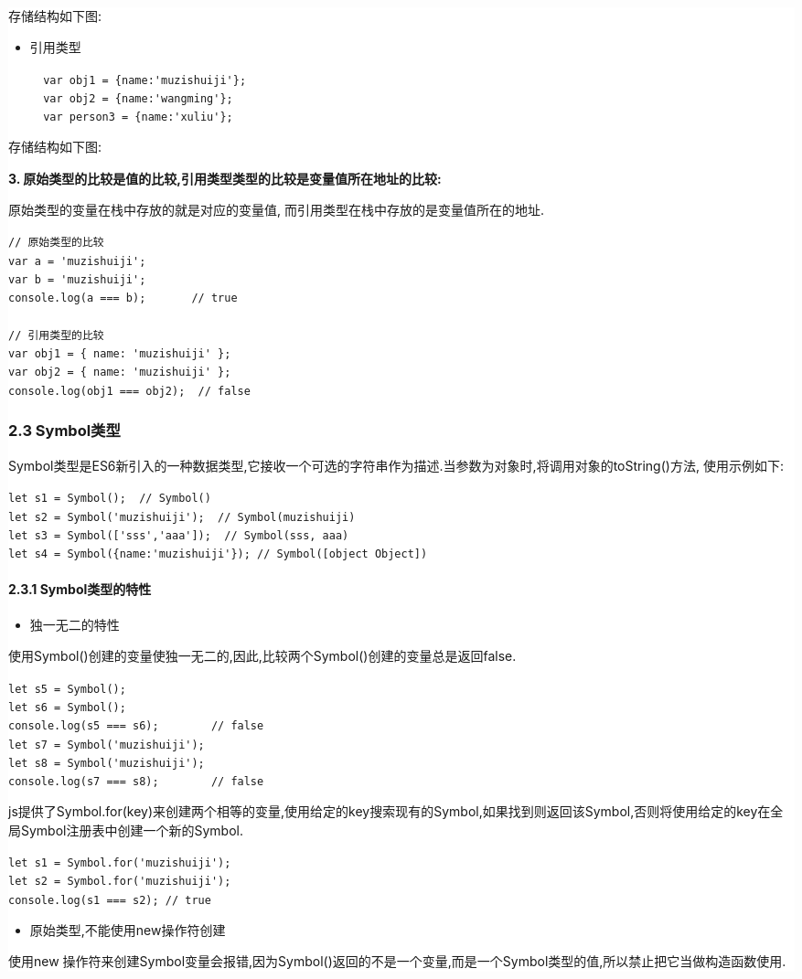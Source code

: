存储结构如下图:

* 引用类型

        var obj1 = {name:'muzishuiji'};
        var obj2 = {name:'wangming'};
        var person3 = {name:'xuliu'};

存储结构如下图:   


**3. 原始类型的比较是值的比较,引用类型类型的比较是变量值所在地址的比较:**

原始类型的变量在栈中存放的就是对应的变量值, 而引用类型在栈中存放的是变量值所在的地址.

    // 原始类型的比较
    var a = 'muzishuiji';
    var b = 'muzishuiji';
    console.log(a === b);       // true

    // 引用类型的比较
    var obj1 = { name: 'muzishuiji' };
    var obj2 = { name: 'muzishuiji' };
    console.log(obj1 === obj2);  // false   


### 2.3 Symbol类型

Symbol类型是ES6新引入的一种数据类型,它接收一个可选的字符串作为描述.当参数为对象时,将调用对象的toString()方法, 使用示例如下:

    let s1 = Symbol();  // Symbol() 
    let s2 = Symbol('muzishuiji');  // Symbol(muzishuiji)
    let s3 = Symbol(['sss','aaa']);  // Symbol(sss, aaa)
    let s4 = Symbol({name:'muzishuiji'}); // Symbol([object Object])

#### 2.3.1 Symbol类型的特性

* 独一无二的特性

使用Symbol()创建的变量使独一无二的,因此,比较两个Symbol()创建的变量总是返回false.

    let s5 = Symbol();                      
    let s6 = Symbol();                         
    console.log(s5 === s6);        // false  
    let s7 = Symbol('muzishuiji');
    let s8 = Symbol('muzishuiji');  
    console.log(s7 === s8);        // false

js提供了Symbol.for(key)来创建两个相等的变量,使用给定的key搜索现有的Symbol,如果找到则返回该Symbol,否则将使用给定的key在全局Symbol注册表中创建一个新的Symbol.

    let s1 = Symbol.for('muzishuiji');
    let s2 = Symbol.for('muzishuiji');
    console.log(s1 === s2); // true

* 原始类型,不能使用new操作符创建

使用new 操作符来创建Symbol变量会报错,因为Symbol()返回的不是一个变量,而是一个Symbol类型的值,所以禁止把它当做构造函数使用.
